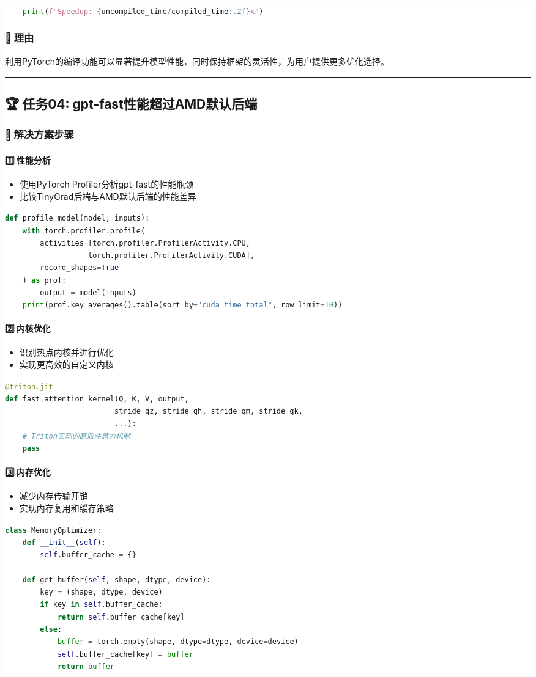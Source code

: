    ```python
       print(f"Speedup: {uncompiled_time/compiled_time:.2f}x")
   ```

### 🎯 **理由**
利用PyTorch的编译功能可以显著提升模型性能，同时保持框架的灵活性，为用户提供更多优化选择。

---

## 🏆 任务04: gpt-fast性能超过AMD默认后端

### 🎯 解决方案步骤

#### 1️⃣ **性能分析**
   - 使用PyTorch Profiler分析gpt-fast的性能瓶颈
   - 比较TinyGrad后端与AMD默认后端的性能差异

   ```python
   def profile_model(model, inputs):
       with torch.profiler.profile(
           activities=[torch.profiler.ProfilerActivity.CPU,
                      torch.profiler.ProfilerActivity.CUDA],
           record_shapes=True
       ) as prof:
           output = model(inputs)
       print(prof.key_averages().table(sort_by="cuda_time_total", row_limit=10))
   ```

#### 2️⃣ **内核优化**
   - 识别热点内核并进行优化
   - 实现更高效的自定义内核

   ```python
   @triton.jit
   def fast_attention_kernel(Q, K, V, output, 
                            stride_qz, stride_qh, stride_qm, stride_qk,
                            ...):
       # Triton实现的高效注意力机制
       pass
   ```

#### 3️⃣ **内存优化**
   - 减少内存传输开销
   - 实现内存复用和缓存策略

   ```python
   class MemoryOptimizer:
       def __init__(self):
           self.buffer_cache = {}
           
       def get_buffer(self, shape, dtype, device):
           key = (shape, dtype, device)
           if key in self.buffer_cache:
               return self.buffer_cache[key]
           else:
               buffer = torch.empty(shape, dtype=dtype, device=device)
               self.buffer_cache[key] = buffer
               return buffer
   ```
